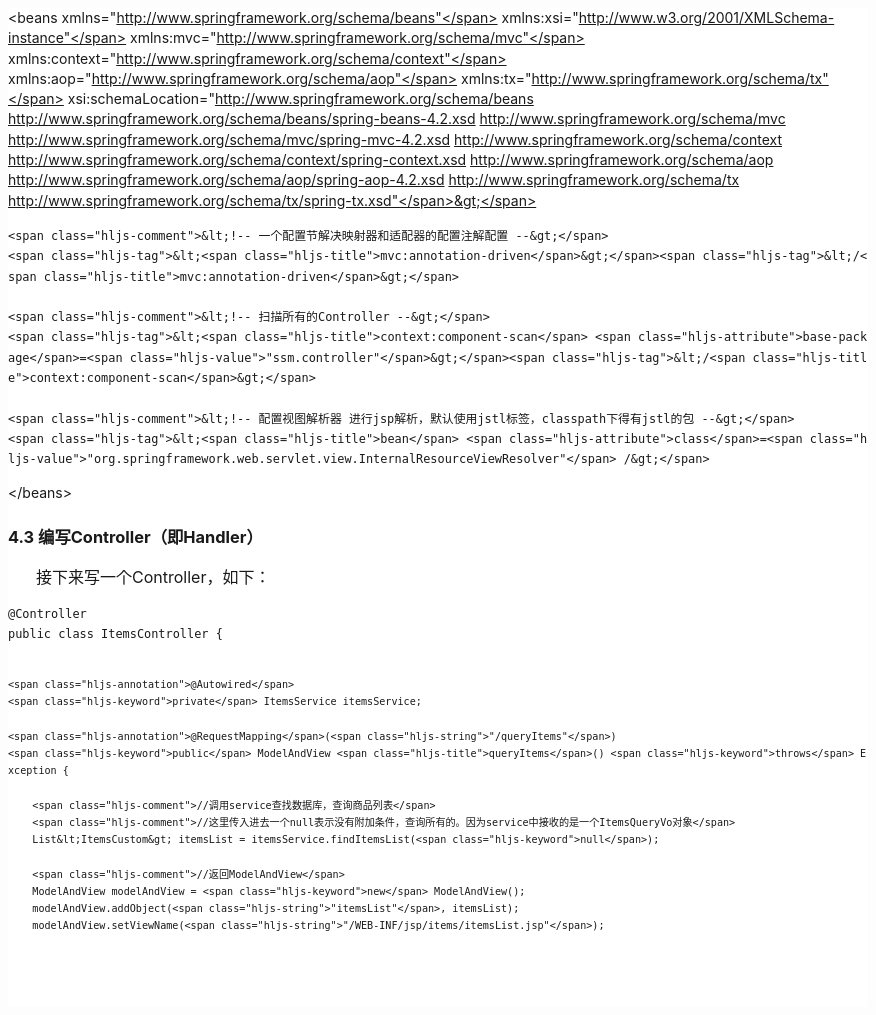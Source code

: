 <span class="hljs-tag">&lt;<span class="hljs-title">beans</span> <span class="hljs-attribute">xmlns</span>=<span class="hljs-value">"http://www.springframework.org/schema/beans"</span> <span class="hljs-attribute">xmlns:xsi</span>=<span class="hljs-value">"http://www.w3.org/2001/XMLSchema-instance"</span> <span class="hljs-attribute">xmlns:mvc</span>=<span class="hljs-value">"http://www.springframework.org/schema/mvc"</span> <span class="hljs-attribute">xmlns:context</span>=<span class="hljs-value">"http://www.springframework.org/schema/context"</span> <span class="hljs-attribute">xmlns:aop</span>=<span class="hljs-value">"http://www.springframework.org/schema/aop"</span> <span class="hljs-attribute">xmlns:tx</span>=<span class="hljs-value">"http://www.springframework.org/schema/tx"</span> <span class="hljs-attribute">xsi:schemaLocation</span>=<span class="hljs-value">"http://www.springframework.org/schema/beans http://www.springframework.org/schema/beans/spring-beans-4.2.xsd http://www.springframework.org/schema/mvc http://www.springframework.org/schema/mvc/spring-mvc-4.2.xsd http://www.springframework.org/schema/context http://www.springframework.org/schema/context/spring-context.xsd http://www.springframework.org/schema/aop http://www.springframework.org/schema/aop/spring-aop-4.2.xsd http://www.springframework.org/schema/tx http://www.springframework.org/schema/tx/spring-tx.xsd"</span>&gt;</span>

    <span class="hljs-comment">&lt;!-- 一个配置节解决映射器和适配器的配置注解配置 --&gt;</span> 
    <span class="hljs-tag">&lt;<span class="hljs-title">mvc:annotation-driven</span>&gt;</span><span class="hljs-tag">&lt;/<span class="hljs-title">mvc:annotation-driven</span>&gt;</span>

    <span class="hljs-comment">&lt;!-- 扫描所有的Controller --&gt;</span>
    <span class="hljs-tag">&lt;<span class="hljs-title">context:component-scan</span> <span class="hljs-attribute">base-package</span>=<span class="hljs-value">"ssm.controller"</span>&gt;</span><span class="hljs-tag">&lt;/<span class="hljs-title">context:component-scan</span>&gt;</span>

    <span class="hljs-comment">&lt;!-- 配置视图解析器 进行jsp解析，默认使用jstl标签，classpath下得有jstl的包 --&gt;</span>
    <span class="hljs-tag">&lt;<span class="hljs-title">bean</span> <span class="hljs-attribute">class</span>=<span class="hljs-value">"org.springframework.web.servlet.view.InternalResourceViewResolver"</span> /&gt;</span>
<span class="hljs-tag">&lt;/<span class="hljs-title">beans</span>&gt;</span></code></pre> 
 <h3 id="43-编写controller即handler"><strong><font size="４">4.3 编写Controller（即Handler）</font></strong></h3> 
 <p>　　<font size="3">接下来写一个Controller，如下：</font></p> 
 <pre class="prettyprint"><code class="language-java hljs "><span class="hljs-annotation">@Controller</span>
<span class="hljs-keyword">public</span> <span class="hljs-class"><span class="hljs-keyword">class</span> <span class="hljs-title">ItemsController</span> {</span>

    <span class="hljs-annotation">@Autowired</span>
    <span class="hljs-keyword">private</span> ItemsService itemsService;

    <span class="hljs-annotation">@RequestMapping</span>(<span class="hljs-string">"/queryItems"</span>)
    <span class="hljs-keyword">public</span> ModelAndView <span class="hljs-title">queryItems</span>() <span class="hljs-keyword">throws</span> Exception {

        <span class="hljs-comment">//调用service查找数据库，查询商品列表</span>
        <span class="hljs-comment">//这里传入进去一个null表示没有附加条件，查询所有的。因为service中接收的是一个ItemsQueryVo对象</span>
        List&lt;ItemsCustom&gt; itemsList = itemsService.findItemsList(<span class="hljs-keyword">null</span>);

        <span class="hljs-comment">//返回ModelAndView</span>
        ModelAndView modelAndView = <span class="hljs-keyword">new</span> ModelAndView();
        modelAndView.addObject(<span class="hljs-string">"itemsList"</span>, itemsList);
        modelAndView.setViewName(<span class="hljs-string">"/WEB-INF/jsp/items/itemsList.jsp"</span>);
